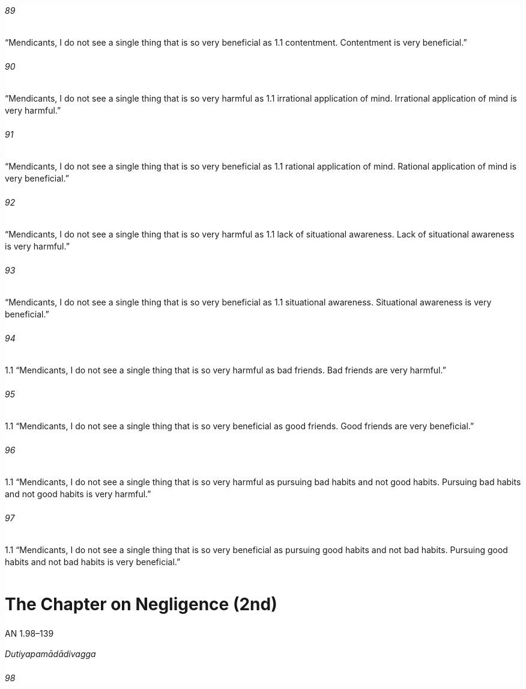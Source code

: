 ###### 89

“Mendicants, I do not see a single thing that is so very beneficial as 1.1
contentment. Contentment is very beneficial.”

###### 90

“Mendicants, I do not see a single thing that is so very harmful as 1.1
irrational application of mind. Irrational application of mind is
very harmful.”

###### 91

“Mendicants, I do not see a single thing that is so very beneficial as 1.1
rational application of mind. Rational application of mind is very
beneficial.”

###### 92

“Mendicants, I do not see a single thing that is so very harmful as 1.1
lack of situational awareness. Lack of situational awareness is very
harmful.”

###### 93

“Mendicants, I do not see a single thing that is so very beneficial as 1.1
situational awareness. Situational awareness is very beneficial.”
###### 94

1.1 “Mendicants, I do not see a single thing that is so very harmful as
bad friends. Bad friends are very harmful.”

###### 95

1.1 “Mendicants, I do not see a single thing that is so very beneficial as
good friends. Good friends are very beneficial.”

###### 96

1.1 “Mendicants, I do not see a single thing that is so very harmful as
pursuing bad habits and not good habits. Pursuing bad habits and
not good habits is very harmful.”

###### 97

1.1 “Mendicants, I do not see a single thing that is so very beneficial
as pursuing good habits and not bad habits. Pursuing good habits
and not bad habits is very beneficial.”
# The Chapter on Negligence (2nd)

AN 1.98–139

_Dutiyapamādādivagga_

###### 98

